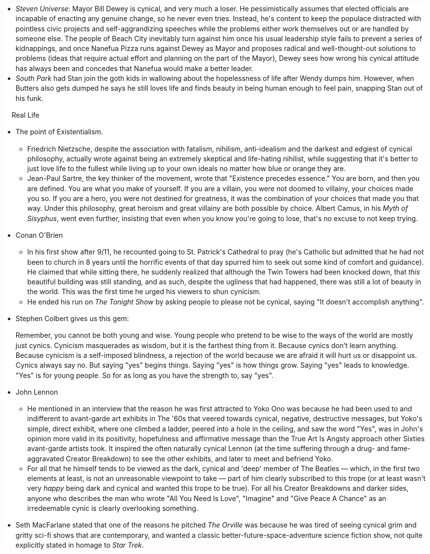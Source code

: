 -   _Steven Universe_: Mayor Bill Dewey is cynical, and very much a loser. He pessimistically assumes that elected officials are incapable of enacting any genuine change, so he never even tries. Instead, he's content to keep the populace distracted with pointless civic projects and self-aggrandizing speeches while the problems either work themselves out or are handled by someone else. The people of Beach City inevitably turn against him once his usual leadership style fails to prevent a series of kidnappings, and once Nanefua Pizza runs against Dewey as Mayor and proposes radical and well-thought-out solutions to problems (ideas that require actual effort and planning on the part of the Mayor), Dewey sees how wrong his cynical attitude has always been and concedes that Nanefua would make a better leader.
-   _South Park_ had Stan join the goth kids in wallowing about the hopelessness of life after Wendy dumps him. However, when Butters also gets dumped he says he still loves life and finds beauty in being human enough to feel pain, snapping Stan out of his funk.

    Real Life 

-   The point of Existentialism.
    -   Friedrich Nietzsche, despite the association with fatalism, nihilism, anti-idealism and the darkest and edgiest of cynical philosophy, actually wrote against being an extremely skeptical and life-hating nihilist, while suggesting that it's better to just love life to the fullest while living up to your own ideals no matter how blue or orange they are.
    -   Jean-Paul Sartre, the key thinker of the movement, wrote that "Existence precedes essence." You are born, and then you are defined. You are what you make of yourself. If you are a villain, you were not doomed to villainy, your choices made you so. If you are a hero, you were not destined for greatness, it was the combination of your choices that made you that way. Under this philosophy, great heroism and great villainy are both possible by choice. Albert Camus, in his _Myth of Sisyphus_, went even further, insisting that even when you know you're going to lose, that's no excuse to not keep trying.
-   Conan O'Brien
    -   In his first show after 9/11, he recounted going to St. Patrick's Cathedral to pray (he's Catholic but admitted that he had not been to church in 8 years until the horrific events of that day spurred him to seek out some kind of comfort and guidance). He claimed that while sitting there, he suddenly realized that although the Twin Towers had been knocked down, that _this_ beautiful building was still standing, and as such, despite the ugliness that had happened, there was still a lot of beauty in the world. This was the first time he urged his viewers to shun cynicism.
    -   He ended his run on _The Tonight Show_ by asking people to please not be cynical, saying "It doesn't accomplish anything".
-   Stephen Colbert gives us this gem:
    
    Remember, you cannot be both young and wise. Young people who pretend to be wise to the ways of the world are mostly just cynics. Cynicism masquerades as wisdom, but it is the farthest thing from it. Because cynics don’t learn anything. Because cynicism is a self-imposed blindness, a rejection of the world because we are afraid it will hurt us or disappoint us. Cynics always say no. But saying "yes" begins things. Saying "yes" is how things grow. Saying "yes" leads to knowledge. "Yes" is for young people. So for as long as you have the strength to, say "yes".
    
-   John Lennon
    -   He mentioned in an interview that the reason he was first attracted to Yoko Ono was because he had been used to and indifferent to avant-garde art exhibits in The '60s that veered towards cynical, negative, destructive messages, but Yoko's simple, direct exhibit, where one climbed a ladder, peered into a hole in the ceiling, and saw the word "Yes", was in John's opinion more valid in its positivity, hopefulness and affirmative message than the True Art Is Angsty approach other Sixties avant-garde artists took. It inspired the often naturally cynical Lennon (at the time suffering through a drug- and fame-aggravated Creator Breakdown) to see the other exhibits, and later to meet and befriend Yoko.
    -   For all that he himself tends to be viewed as the dark, cynical and 'deep' member of The Beatles — which, in the first two elements at least, is not an unreasonable viewpoint to take — part of him clearly subscribed to this trope (or at least wasn't very _happy_ being dark and cynical and wanted this trope to be true). For all his Creator Breakdowns and darker sides, anyone who describes the man who wrote "All You Need Is Love", "Imagine" and "Give Peace A Chance" as an irredeemable cynic is clearly overlooking something.
-   Seth MacFarlane stated that one of the reasons he pitched _The Orville_ was because he was tired of seeing cynical grim and gritty sci-fi shows that are contemporary, and wanted a classic better-future-space-adventure science fiction show, not quite explicitly stated in homage to _Star Trek_.
